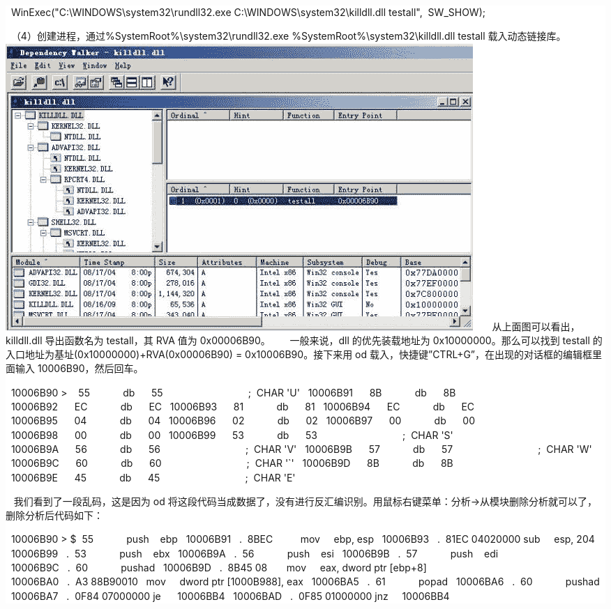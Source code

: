   WinExec("C:\WINDOWS\system32\rundll32.exe C:\WINDOWS\system32\killdll.dll testall",  SW_SHOW);

  （4）创建进程，通过%SystemRoot%\system32\rundll32.exe %SystemRoot%\system32\killdll.dll testall 载入动态链接库。 
   ![](img/73651084594368e08d74c011ec277a81.jpg)
      从上面图可以看出，killdll.dll 导出函数名为 testall，其 RVA 值为 0x00006B90。
      一般来说，dll 的优先装载地址为 0x10000000。那么可以找到 testall 的入口地址为基址(0x10000000)+RVA(0x00006B90) = 0x10006B90。接下来用 od 载入，快捷键”CTRL+G”，在出现的对话框的编辑框里面输入 10006B90，然后回车。

  10006B90 >    55            db      55                               ;  CHAR 'U'
  10006B91      8B            db      8B
  10006B92      EC            db      EC
  10006B93      81            db      81
  10006B94      EC            db      EC
  10006B95      04            db      04
  10006B96      02            db      02
  10006B97      00            db      00
  10006B98      00            db      00
  10006B99      53            db      53                               ;  CHAR 'S'
  10006B9A      56            db      56                               ;  CHAR 'V'
  10006B9B      57            db      57                               ;  CHAR 'W'
  10006B9C      60            db      60                               ;  CHAR '`'
  10006B9D      8B            db      8B
  10006B9E      45            db      45                               ;  CHAR 'E'

   我们看到了一段乱码，这是因为 od 将这段代码当成数据了，没有进行反汇编识别。用鼠标右键菜单：分析->从模块删除分析就可以了，删除分析后代码如下：

  10006B90 > $  55            push    ebp
  10006B91   .  8BEC          mov     ebp, esp
  10006B93   .  81EC 04020000 sub     esp, 204
  10006B99   .  53            push    ebx
  10006B9A   .  56            push    esi
  10006B9B   .  57            push    edi
  10006B9C   .  60            pushad
  10006B9D   .  8B45 08       mov     eax, dword ptr [ebp+8]
  10006BA0   .  A3 88B90010   mov     dword ptr [1000B988], eax
  10006BA5   .  61            popad
  10006BA6   .  60            pushad
  10006BA7   .  0F84 07000000 je      10006BB4
  10006BAD   .  0F85 01000000 jnz     10006BB4
